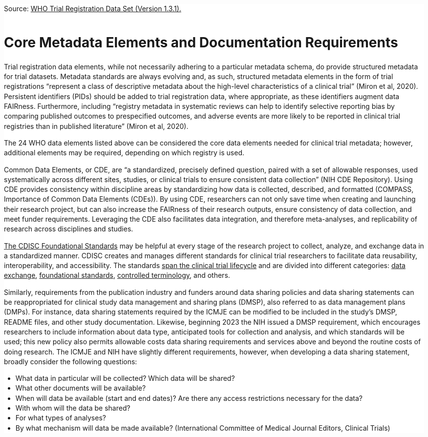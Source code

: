 
Source: [WHO Trial Registration Data Set (Version 1.3.1).](https://www.who.int/clinical-trials-registry-platform/network/who-data-set)

# Core Metadata Elements and Documentation Requirements

Trial registration data elements, while not necessarily adhering to a particular metadata schema, do provide structured metadata for trial datasets. Metadata standards are always evolving and, as such, structured metadata elements in the form of trial registrations “represent a class of descriptive metadata about the high-level characteristics of a clinical trial” (Miron et al, 2020). Persistent identifiers (PIDs) should be added to trial registration data, where appropriate, as these identifiers augment data FAIRness. Furthermore, including “registry metadata in systematic reviews can help to identify selective reporting bias by comparing published outcomes to prespecified outcomes, and adverse events are more likely to be reported in clinical trial registries than in published literature” (Miron et al, 2020). 

The 24 WHO data elements listed above can be considered the core data elements needed for clinical trial metadata; however, additional elements may be required, depending on which registry is used.

Common Data Elements, or CDE, are “a standardized, precisely defined question, paired with a set of allowable responses, used systematically across different sites, studies, or clinical trials to ensure consistent data collection” (NIH CDE Repository). Using CDE provides consistency within discipline areas by standardizing how data is collected, described, and formatted (COMPASS, Importance of Common Data Elements (CDEs)). By using CDE, researchers can not only save time when creating and launching their research project, but can also increase the FAIRness of their research outputs, ensure consistency of data collection, and meet funder requirements. Leveraging the CDE also facilitates data integration, and therefore meta-analyses, and replicability of research across disciplines and studies. 

[The CDISC Foundational Standards](https://www.cdisc.org/standards) may be helpful at every stage of the research project to collect, analyze, and exchange data in a standardized manner. CDISC creates and manages different standards for clinical trial researchers to facilitate data reusability, interoperability, and accessibility. The standards [span the clinical trial lifecycle](https://www.cdisc.org/standards) and are divided into different categories: [data exchange](https://www.cdisc.org/standards/data-exchange), [foundational standards](https://www.cdisc.org/standards/foundational), [controlled terminology](https://www.cdisc.org/standards/terminology/controlled-terminology), and others. 

Similarly, requirements from the publication industry and funders around data sharing policies and data sharing statements can be reappropriated for clinical study data management and sharing plans (DMSP), also referred to as data management plans (DMPs). For instance, data sharing statements required by the ICMJE can be modified to be included in the study’s DMSP, README files, and other study documentation. Likewise, beginning 2023 the NIH issued a DMSP requirement, which encourages researchers to include information about data type, anticipated tools for collection and analysis, and which standards will be used; this new policy also permits allowable costs data sharing requirements and services above and beyond the routine costs of doing research. The ICMJE  and NIH have slightly different requirements, however, when developing a data sharing statement, broadly consider the following questions: 
- What data in particular will be collected? Which data will be shared?
- What other documents will be available?
- When will data be available (start and end dates)? Are there any access restrictions necessary for the data?
- With whom will the data be shared?
- For what types of analyses?
- By what mechanism will data be made available? (International Committee of Medical Journal Editors, Clinical Trials)

